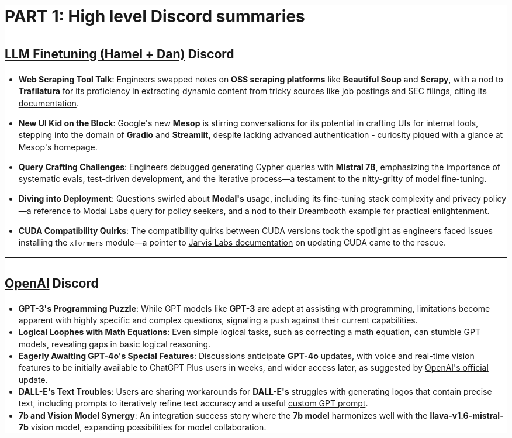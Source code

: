 
# PART 1: High level Discord summaries




## [LLM Finetuning (Hamel + Dan)](https://discord.com/channels/1238365980128706560) Discord

- **Web Scraping Tool Talk**: Engineers swapped notes on **OSS scraping platforms** like **Beautiful Soup** and **Scrapy**, with a nod to **Trafilatura** for its proficiency in extracting dynamic content from tricky sources like job postings and SEC filings, citing its [documentation](https://trafilatura.readthedocs.io/en/latest/).

- **New UI Kid on the Block**: Google's new **Mesop** is stirring conversations for its potential in crafting UIs for internal tools, stepping into the domain of **Gradio** and **Streamlit**, despite lacking advanced authentication - curiosity piqued with a glance at [Mesop's homepage](https://google.github.io/mesop/).

- **Query Crafting Challenges**: Engineers debugged generating Cypher queries with **Mistral 7B**, emphasizing the importance of systematic evals, test-driven development, and the iterative process—a testament to the nitty-gritty of model fine-tuning.

- **Diving into Deployment**: Questions swirled about **Modal's** usage, including its fine-tuning stack complexity and privacy policy—a reference to [Modal Labs query](https://www.google.com/search?q=privacy+policy+modal+labs) for policy seekers, and a nod to their [Dreambooth example](https://modal.com/docs/examples/dreambooth_app) for practical enlightenment.

- **CUDA Compatibility Quirks**: The compatibility quirks between CUDA versions took the spotlight as engineers faced issues installing the `xformers` module—a pointer to [Jarvis Labs documentation](https://jarvislabs.ai/docs/troubleshooting#updating-cuda) on updating CUDA came to the rescue.



---



## [OpenAI](https://discord.com/channels/974519864045756446) Discord

- **GPT-3's Programming Puzzle**: While GPT models like **GPT-3** are adept at assisting with programming, limitations become apparent with highly specific and complex questions, signaling a push against their current capabilities.
- **Logical Loophes with Math Equations**: Even simple logical tasks, such as correcting a math equation, can stumble GPT models, revealing gaps in basic logical reasoning.
- **Eagerly Awaiting GPT-4o's Special Features**: Discussions anticipate **GPT-4o** updates, with voice and real-time vision features to be initially available to ChatGPT Plus users in weeks, and wider access later, as suggested by [OpenAI's official update](https://x.com/OpenAI/status/1790130708612088054?t=bgpr-IBhwXMa4ZiLXCrJgg&s=19).
- **DALL-E's Text Troubles**: Users are sharing workarounds for **DALL-E's** struggles with generating logos that contain precise text, including prompts to iteratively refine text accuracy and a useful [custom GPT prompt](https://chatgpt.com/g/g-TKZI5nYMc-one-word-graphics).
- **7b and Vision Model Synergy**: An integration success story where the **7b model** harmonizes well with the **llava-v1.6-mistral-7b** vision model, expanding possibilities for model collaboration.
